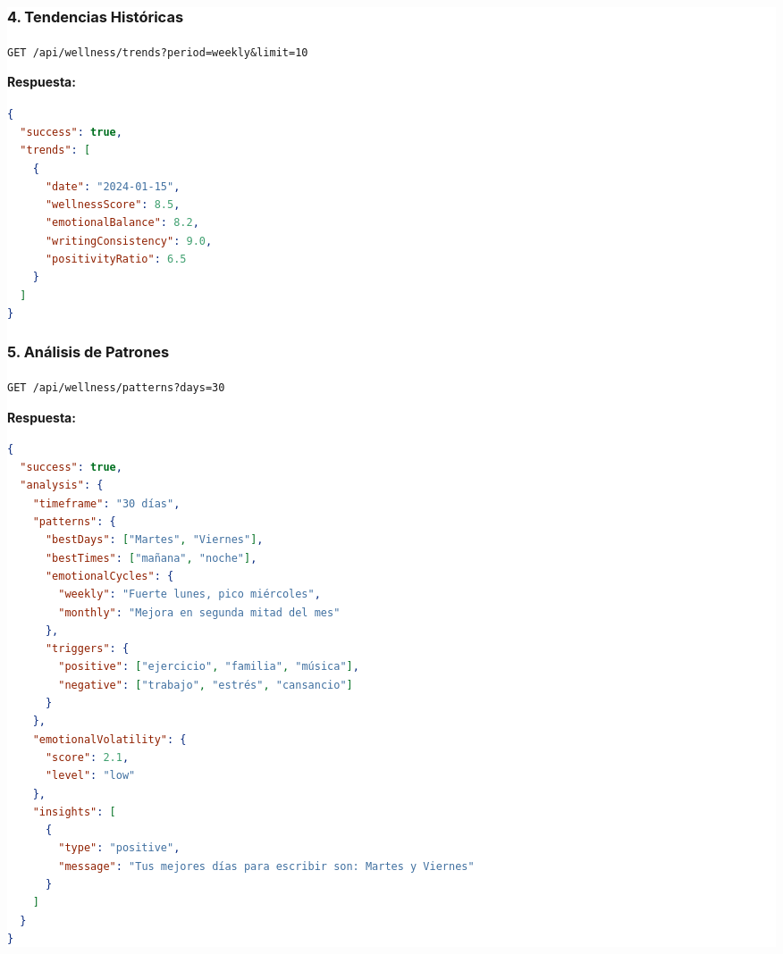 ### 4. Tendencias Históricas
```
GET /api/wellness/trends?period=weekly&limit=10
```

**Respuesta:**
```json
{
  "success": true,
  "trends": [
    {
      "date": "2024-01-15",
      "wellnessScore": 8.5,
      "emotionalBalance": 8.2,
      "writingConsistency": 9.0,
      "positivityRatio": 6.5
    }
  ]
}
```

### 5. Análisis de Patrones
```
GET /api/wellness/patterns?days=30
```

**Respuesta:**
```json
{
  "success": true,
  "analysis": {
    "timeframe": "30 días",
    "patterns": {
      "bestDays": ["Martes", "Viernes"],
      "bestTimes": ["mañana", "noche"],
      "emotionalCycles": {
        "weekly": "Fuerte lunes, pico miércoles",
        "monthly": "Mejora en segunda mitad del mes"
      },
      "triggers": {
        "positive": ["ejercicio", "familia", "música"],
        "negative": ["trabajo", "estrés", "cansancio"]
      }
    },
    "emotionalVolatility": {
      "score": 2.1,
      "level": "low"
    },
    "insights": [
      {
        "type": "positive",
        "message": "Tus mejores días para escribir son: Martes y Viernes"
      }
    ]
  }
}
```
